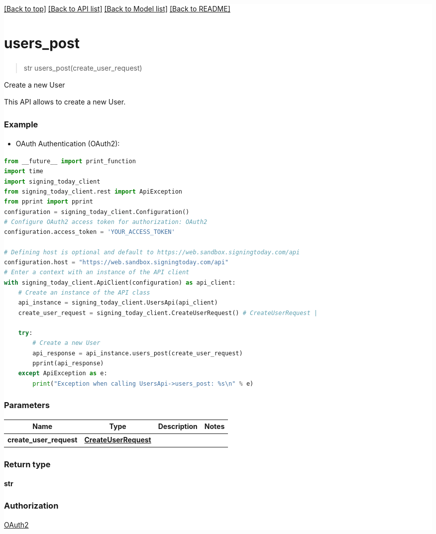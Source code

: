 [[Back to top]](#) [[Back to API list]](../README.md#documentation-for-api-endpoints) [[Back to Model list]](../README.md#documentation-for-models) [[Back to README]](../README.md)

# **users_post**
> str users_post(create_user_request)

Create a new User

This API allows to create a new User.

### Example

* OAuth Authentication (OAuth2):
```python
from __future__ import print_function
import time
import signing_today_client
from signing_today_client.rest import ApiException
from pprint import pprint
configuration = signing_today_client.Configuration()
# Configure OAuth2 access token for authorization: OAuth2
configuration.access_token = 'YOUR_ACCESS_TOKEN'

# Defining host is optional and default to https://web.sandbox.signingtoday.com/api
configuration.host = "https://web.sandbox.signingtoday.com/api"
# Enter a context with an instance of the API client
with signing_today_client.ApiClient(configuration) as api_client:
    # Create an instance of the API class
    api_instance = signing_today_client.UsersApi(api_client)
    create_user_request = signing_today_client.CreateUserRequest() # CreateUserRequest | 

    try:
        # Create a new User
        api_response = api_instance.users_post(create_user_request)
        pprint(api_response)
    except ApiException as e:
        print("Exception when calling UsersApi->users_post: %s\n" % e)
```

### Parameters

Name | Type | Description  | Notes
------------- | ------------- | ------------- | -------------
 **create_user_request** | [**CreateUserRequest**](CreateUserRequest.md)|  | 

### Return type

**str**

### Authorization

[OAuth2](../README.md#OAuth2)
